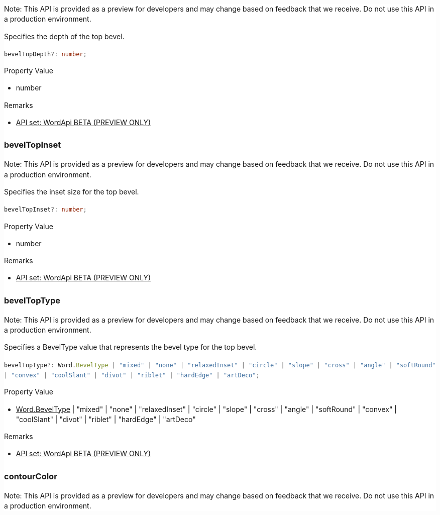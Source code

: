 Note: This API is provided as a preview for developers and may change based on feedback that we receive. Do not use this API in a production environment.

Specifies the depth of the top bevel.

```typescript
bevelTopDepth?: number;
```

Property Value
- number

Remarks
- [API set: WordApi BETA (PREVIEW ONLY)](/en-us/javascript/api/requirement-sets/word/word-api-requirement-sets)

### bevelTopInset

Note: This API is provided as a preview for developers and may change based on feedback that we receive. Do not use this API in a production environment.

Specifies the inset size for the top bevel.

```typescript
bevelTopInset?: number;
```

Property Value
- number

Remarks
- [API set: WordApi BETA (PREVIEW ONLY)](/en-us/javascript/api/requirement-sets/word/word-api-requirement-sets)

### bevelTopType

Note: This API is provided as a preview for developers and may change based on feedback that we receive. Do not use this API in a production environment.

Specifies a BevelType value that represents the bevel type for the top bevel.

```typescript
bevelTopType?: Word.BevelType | "mixed" | "none" | "relaxedInset" | "circle" | "slope" | "cross" | "angle" | "softRound" | "convex" | "coolSlant" | "divot" | "riblet" | "hardEdge" | "artDeco";
```

Property Value
- [Word.BevelType](/en-us/javascript/api/word/word.beveltype) | "mixed" | "none" | "relaxedInset" | "circle" | "slope" | "cross" | "angle" | "softRound" | "convex" | "coolSlant" | "divot" | "riblet" | "hardEdge" | "artDeco"

Remarks
- [API set: WordApi BETA (PREVIEW ONLY)](/en-us/javascript/api/requirement-sets/word/word-api-requirement-sets)

### contourColor

Note: This API is provided as a preview for developers and may change based on feedback that we receive. Do not use this API in a production environment.

